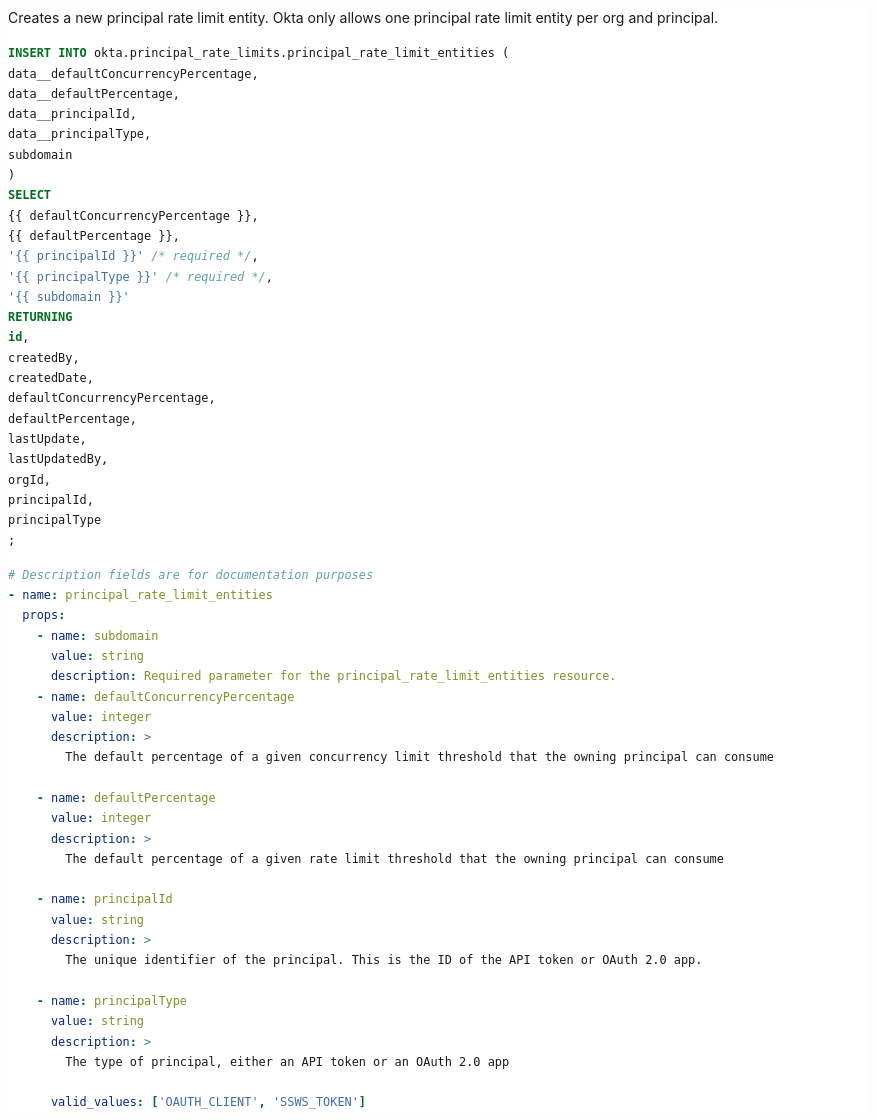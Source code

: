 Creates a new principal rate limit entity. Okta only allows one principal rate limit entity per org and principal.

```sql
INSERT INTO okta.principal_rate_limits.principal_rate_limit_entities (
data__defaultConcurrencyPercentage,
data__defaultPercentage,
data__principalId,
data__principalType,
subdomain
)
SELECT 
{{ defaultConcurrencyPercentage }},
{{ defaultPercentage }},
'{{ principalId }}' /* required */,
'{{ principalType }}' /* required */,
'{{ subdomain }}'
RETURNING
id,
createdBy,
createdDate,
defaultConcurrencyPercentage,
defaultPercentage,
lastUpdate,
lastUpdatedBy,
orgId,
principalId,
principalType
;
```
</TabItem>
<TabItem value="manifest">

```yaml
# Description fields are for documentation purposes
- name: principal_rate_limit_entities
  props:
    - name: subdomain
      value: string
      description: Required parameter for the principal_rate_limit_entities resource.
    - name: defaultConcurrencyPercentage
      value: integer
      description: >
        The default percentage of a given concurrency limit threshold that the owning principal can consume
        
    - name: defaultPercentage
      value: integer
      description: >
        The default percentage of a given rate limit threshold that the owning principal can consume
        
    - name: principalId
      value: string
      description: >
        The unique identifier of the principal. This is the ID of the API token or OAuth 2.0 app.
        
    - name: principalType
      value: string
      description: >
        The type of principal, either an API token or an OAuth 2.0 app
        
      valid_values: ['OAUTH_CLIENT', 'SSWS_TOKEN']
```
</TabItem>